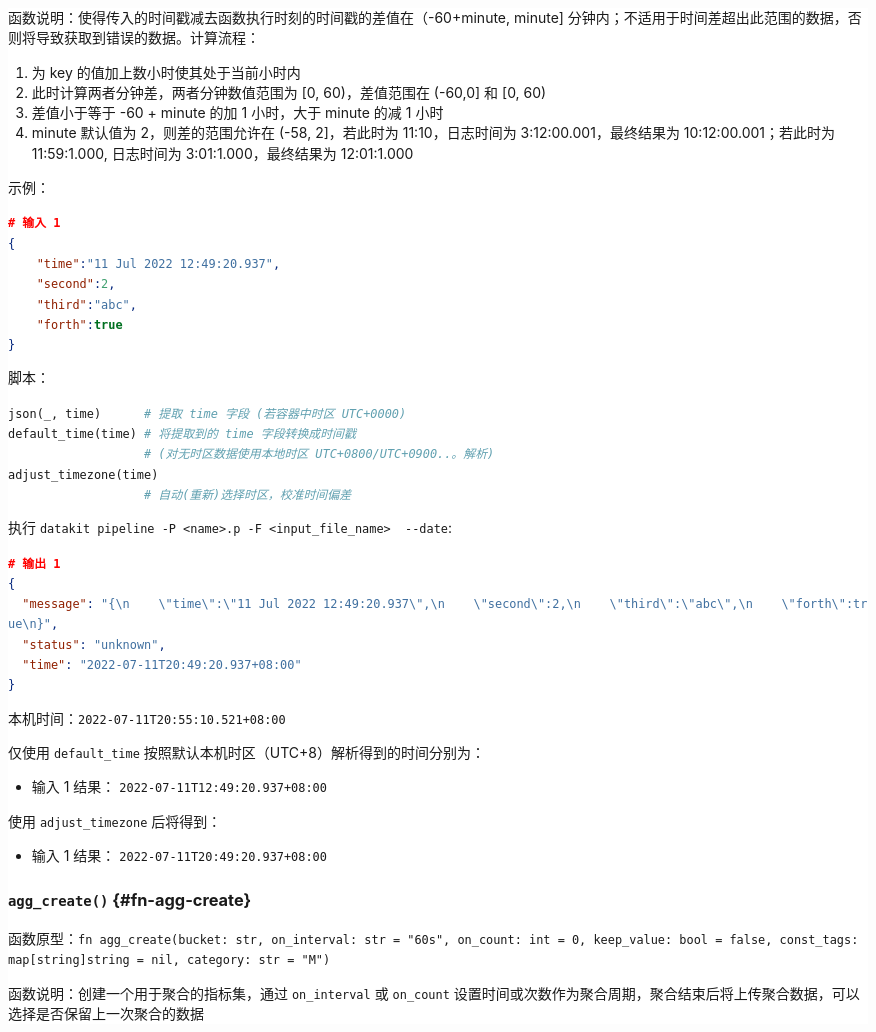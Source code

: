 函数说明：使得传入的时间戳减去函数执行时刻的时间戳的差值在（-60+minute, minute] 分钟内；不适用于时间差超出此范围的数据，否则将导致获取到错误的数据。计算流程：

1. 为 key 的值加上数小时使其处于当前小时内
2. 此时计算两者分钟差，两者分钟数值范围为 [0, 60)，差值范围在 (-60,0] 和 [0, 60)
3. 差值小于等于 -60 + minute 的加 1 小时，大于 minute 的减 1 小时
4. minute 默认值为 2，则差的范围允许在 (-58, 2]，若此时为 11:10，日志时间为 3:12:00.001，最终结果为 10:12:00.001；若此时为 11:59:1.000, 日志时间为 3:01:1.000，最终结果为 12:01:1.000

示例：

```json
# 输入 1 
{
    "time":"11 Jul 2022 12:49:20.937", 
    "second":2,
    "third":"abc",
    "forth":true
}
```

脚本：

```python
json(_, time)      # 提取 time 字段 (若容器中时区 UTC+0000)
default_time(time) # 将提取到的 time 字段转换成时间戳
                   # (对无时区数据使用本地时区 UTC+0800/UTC+0900..。解析)
adjust_timezone(time)
                   # 自动(重新)选择时区，校准时间偏差
```

执行 `datakit pipeline -P <name>.p -F <input_file_name>  --date`:

```json
# 输出 1
{
  "message": "{\n    \"time\":\"11 Jul 2022 12:49:20.937\",\n    \"second\":2,\n    \"third\":\"abc\",\n    \"forth\":true\n}",
  "status": "unknown",
  "time": "2022-07-11T20:49:20.937+08:00"
}
```

本机时间：`2022-07-11T20:55:10.521+08:00`

仅使用 `default_time` 按照默认本机时区（UTC+8）解析得到的时间分别为：

- 输入 1 结果： `2022-07-11T12:49:20.937+08:00`

使用 `adjust_timezone` 后将得到：

- 输入 1 结果： `2022-07-11T20:49:20.937+08:00`


### `agg_create()` {#fn-agg-create}

函数原型：`fn agg_create(bucket: str, on_interval: str = "60s", on_count: int = 0, keep_value: bool = false, const_tags: map[string]string = nil, category: str = "M")`

函数说明：创建一个用于聚合的指标集，通过 `on_interval` 或 `on_count` 设置时间或次数作为聚合周期，聚合结束后将上传聚合数据，可以选择是否保留上一次聚合的数据
